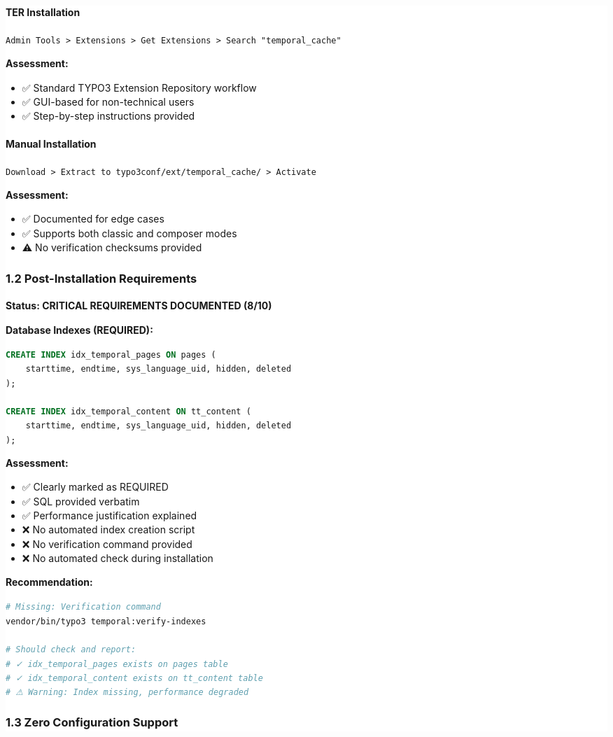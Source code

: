 #### TER Installation
```
Admin Tools > Extensions > Get Extensions > Search "temporal_cache"
```

**Assessment:**
- ✅ Standard TYPO3 Extension Repository workflow
- ✅ GUI-based for non-technical users
- ✅ Step-by-step instructions provided

#### Manual Installation
```
Download > Extract to typo3conf/ext/temporal_cache/ > Activate
```

**Assessment:**
- ✅ Documented for edge cases
- ✅ Supports both classic and composer modes
- ⚠️ No verification checksums provided

### 1.2 Post-Installation Requirements

**Status: CRITICAL REQUIREMENTS DOCUMENTED (8/10)**

**Database Indexes (REQUIRED):**
```sql
CREATE INDEX idx_temporal_pages ON pages (
    starttime, endtime, sys_language_uid, hidden, deleted
);

CREATE INDEX idx_temporal_content ON tt_content (
    starttime, endtime, sys_language_uid, hidden, deleted
);
```

**Assessment:**
- ✅ Clearly marked as REQUIRED
- ✅ SQL provided verbatim
- ✅ Performance justification explained
- ❌ No automated index creation script
- ❌ No verification command provided
- ❌ No automated check during installation

**Recommendation:**
```bash
# Missing: Verification command
vendor/bin/typo3 temporal:verify-indexes

# Should check and report:
# ✓ idx_temporal_pages exists on pages table
# ✓ idx_temporal_content exists on tt_content table
# ⚠ Warning: Index missing, performance degraded
```

### 1.3 Zero Configuration Support
